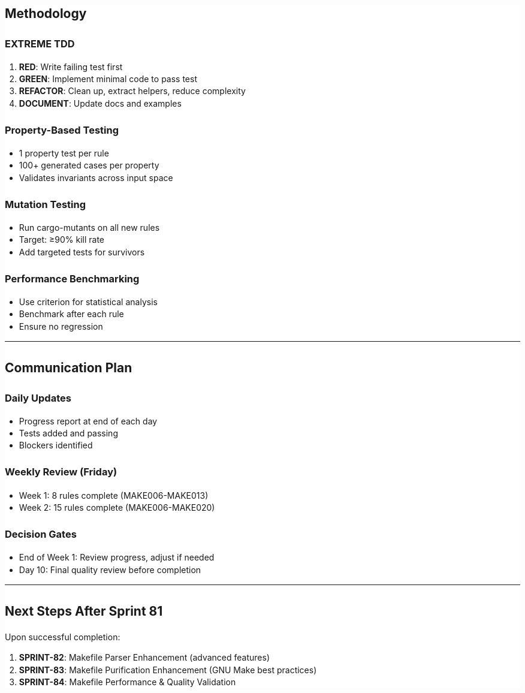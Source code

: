 ## Methodology

### EXTREME TDD
1. **RED**: Write failing test first
2. **GREEN**: Implement minimal code to pass test
3. **REFACTOR**: Clean up, extract helpers, reduce complexity
4. **DOCUMENT**: Update docs and examples

### Property-Based Testing
- 1 property test per rule
- 100+ generated cases per property
- Validates invariants across input space

### Mutation Testing
- Run cargo-mutants on all new rules
- Target: ≥90% kill rate
- Add targeted tests for survivors

### Performance Benchmarking
- Use criterion for statistical analysis
- Benchmark after each rule
- Ensure no regression

---

## Communication Plan

### Daily Updates
- Progress report at end of each day
- Tests added and passing
- Blockers identified

### Weekly Review (Friday)
- Week 1: 8 rules complete (MAKE006-MAKE013)
- Week 2: 15 rules complete (MAKE006-MAKE020)

### Decision Gates
- End of Week 1: Review progress, adjust if needed
- Day 10: Final quality review before completion

---

## Next Steps After Sprint 81

Upon successful completion:
1. **SPRINT-82**: Makefile Parser Enhancement (advanced features)
2. **SPRINT-83**: Makefile Purification Enhancement (GNU Make best practices)
3. **SPRINT-84**: Makefile Performance & Quality Validation

